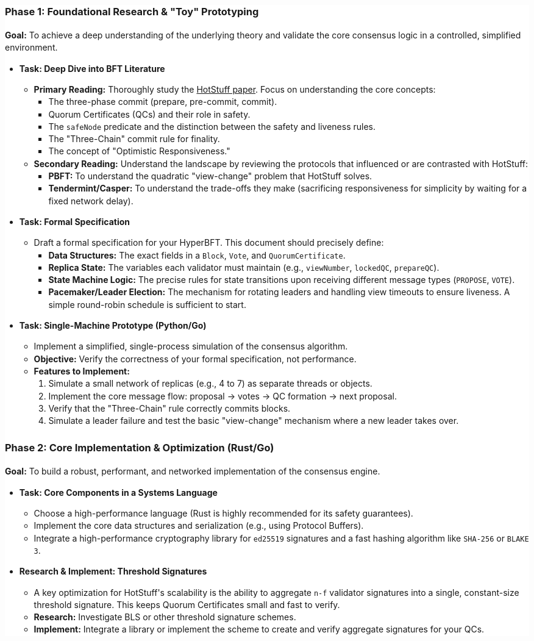 ### **Phase 1: Foundational Research & "Toy" Prototyping**

**Goal:** To achieve a deep understanding of the underlying theory and validate the core consensus logic in a controlled, simplified environment.

*   **Task: Deep Dive into BFT Literature**
    *   **Primary Reading:** Thoroughly study the [HotStuff paper](https://arxiv.org/abs/1803.05069). Focus on understanding the core concepts:
        *   The three-phase commit (prepare, pre-commit, commit).
        *   Quorum Certificates (QCs) and their role in safety.
        *   The `safeNode` predicate and the distinction between the safety and liveness rules.
        *   The "Three-Chain" commit rule for finality.
        *   The concept of "Optimistic Responsiveness."
    *   **Secondary Reading:** Understand the landscape by reviewing the protocols that influenced or are contrasted with HotStuff:
        *   **PBFT:** To understand the quadratic "view-change" problem that HotStuff solves.
        *   **Tendermint/Casper:** To understand the trade-offs they make (sacrificing responsiveness for simplicity by waiting for a fixed network delay).

*   **Task: Formal Specification**
    *   Draft a formal specification for your HyperBFT. This document should precisely define:
        *   **Data Structures:** The exact fields in a `Block`, `Vote`, and `QuorumCertificate`.
        *   **Replica State:** The variables each validator must maintain (e.g., `viewNumber`, `lockedQC`, `prepareQC`).
        *   **State Machine Logic:** The precise rules for state transitions upon receiving different message types (`PROPOSE`, `VOTE`).
        *   **Pacemaker/Leader Election:** The mechanism for rotating leaders and handling view timeouts to ensure liveness. A simple round-robin schedule is sufficient to start.

*   **Task: Single-Machine Prototype (Python/Go)**
    *   Implement a simplified, single-process simulation of the consensus algorithm.
    *   **Objective:** Verify the correctness of your formal specification, not performance.
    *   **Features to Implement:**
        1.  Simulate a small network of replicas (e.g., 4 to 7) as separate threads or objects.
        2.  Implement the core message flow: proposal -> votes -> QC formation -> next proposal.
        3.  Verify that the "Three-Chain" rule correctly commits blocks.
        4.  Simulate a leader failure and test the basic "view-change" mechanism where a new leader takes over.

### **Phase 2: Core Implementation & Optimization (Rust/Go)**

**Goal:** To build a robust, performant, and networked implementation of the consensus engine.

*   **Task: Core Components in a Systems Language**
    *   Choose a high-performance language (Rust is highly recommended for its safety guarantees).
    *   Implement the core data structures and serialization (e.g., using Protocol Buffers).
    *   Integrate a high-performance cryptography library for `ed25519` signatures and a fast hashing algorithm like `SHA-256` or `BLAKE3`.

*   **Research & Implement: Threshold Signatures**
    *   A key optimization for HotStuff's scalability is the ability to aggregate `n-f` validator signatures into a single, constant-size threshold signature. This keeps Quorum Certificates small and fast to verify.
    *   **Research:** Investigate BLS or other threshold signature schemes.
    *   **Implement:** Integrate a library or implement the scheme to create and verify aggregate signatures for your QCs.
